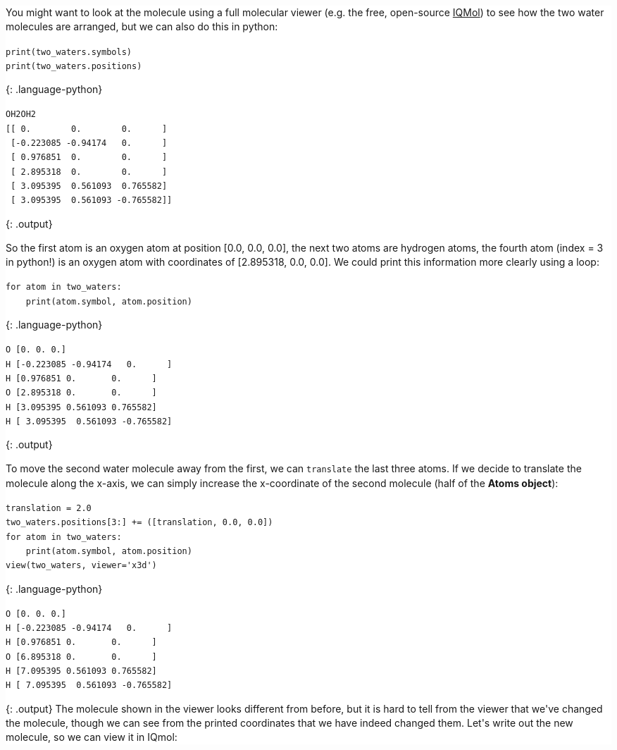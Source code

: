 You might want to look at the molecule using a full molecular viewer (e.g. the free, open-source [IQMol](http://iqmol.org/)) to see how the two water molecules are arranged, but we can also do this in python:

~~~
print(two_waters.symbols)
print(two_waters.positions)
~~~
{: .language-python}
~~~
OH2OH2
[[ 0.        0.        0.      ]
 [-0.223085 -0.94174   0.      ]
 [ 0.976851  0.        0.      ]
 [ 2.895318  0.        0.      ]
 [ 3.095395  0.561093  0.765582]
 [ 3.095395  0.561093 -0.765582]]
~~~
{: .output}

So the first atom is an oxygen atom at position [0.0, 0.0, 0.0], the next two atoms are hydrogen atoms, the fourth atom (index = 3 in python!) is an oxygen atom with coordinates of [2.895318, 0.0, 0.0]. We could print this information more clearly using a loop:

~~~
for atom in two_waters:
    print(atom.symbol, atom.position)
~~~
{: .language-python}
~~~
O [0. 0. 0.]
H [-0.223085 -0.94174   0.      ]
H [0.976851 0.       0.      ]
O [2.895318 0.       0.      ]
H [3.095395 0.561093 0.765582]
H [ 3.095395  0.561093 -0.765582]
~~~
{: .output}

To move the second water molecule away from the first, we can `translate` the last three atoms. If we decide to translate the molecule along the x-axis, we can simply increase the x-coordinate of the second molecule (half of the **Atoms object**):

~~~
translation = 2.0
two_waters.positions[3:] += ([translation, 0.0, 0.0])
for atom in two_waters:
    print(atom.symbol, atom.position)
view(two_waters, viewer='x3d')
~~~
{: .language-python}
~~~
O [0. 0. 0.]
H [-0.223085 -0.94174   0.      ]
H [0.976851 0.       0.      ]
O [6.895318 0.       0.      ]
H [7.095395 0.561093 0.765582]
H [ 7.095395  0.561093 -0.765582]
~~~
{: .output}
The molecule shown in the viewer looks different from before, but it is hard to tell from the viewer that we've changed the molecule, though we can see from the printed coordinates that we have indeed changed them. Let's write out the new molecule, so we can view it in IQmol:
